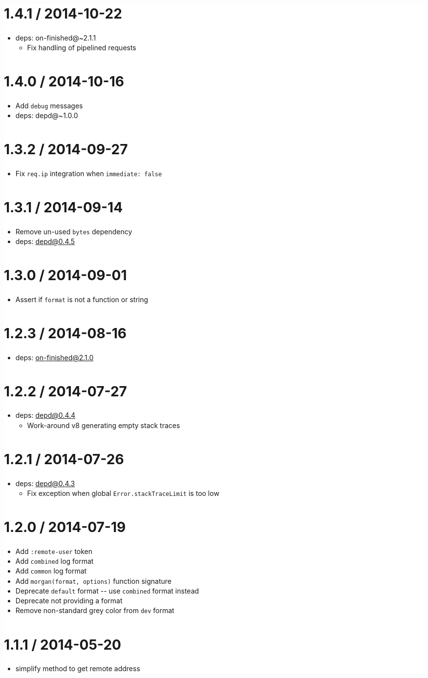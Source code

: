 1.4.1 / 2014-10-22
==================

* deps: on-finished@~2.1.1
    - Fix handling of pipelined requests

1.4.0 / 2014-10-16
==================

* Add `debug` messages
* deps: depd@~1.0.0

1.3.2 / 2014-09-27
==================

* Fix `req.ip` integration when `immediate: false`

1.3.1 / 2014-09-14
==================

* Remove un-used `bytes` dependency
* deps: depd@0.4.5

1.3.0 / 2014-09-01
==================

* Assert if `format` is not a function or string

1.2.3 / 2014-08-16
==================

* deps: on-finished@2.1.0

1.2.2 / 2014-07-27
==================

* deps: depd@0.4.4
    - Work-around v8 generating empty stack traces

1.2.1 / 2014-07-26
==================

* deps: depd@0.4.3
    - Fix exception when global `Error.stackTraceLimit` is too low

1.2.0 / 2014-07-19
==================

* Add `:remote-user` token
* Add `combined` log format
* Add `common` log format
* Add `morgan(format, options)` function signature
* Deprecate `default` format -- use `combined` format instead
* Deprecate not providing a format
* Remove non-standard grey color from `dev` format

1.1.1 / 2014-05-20
==================

* simplify method to get remote address
